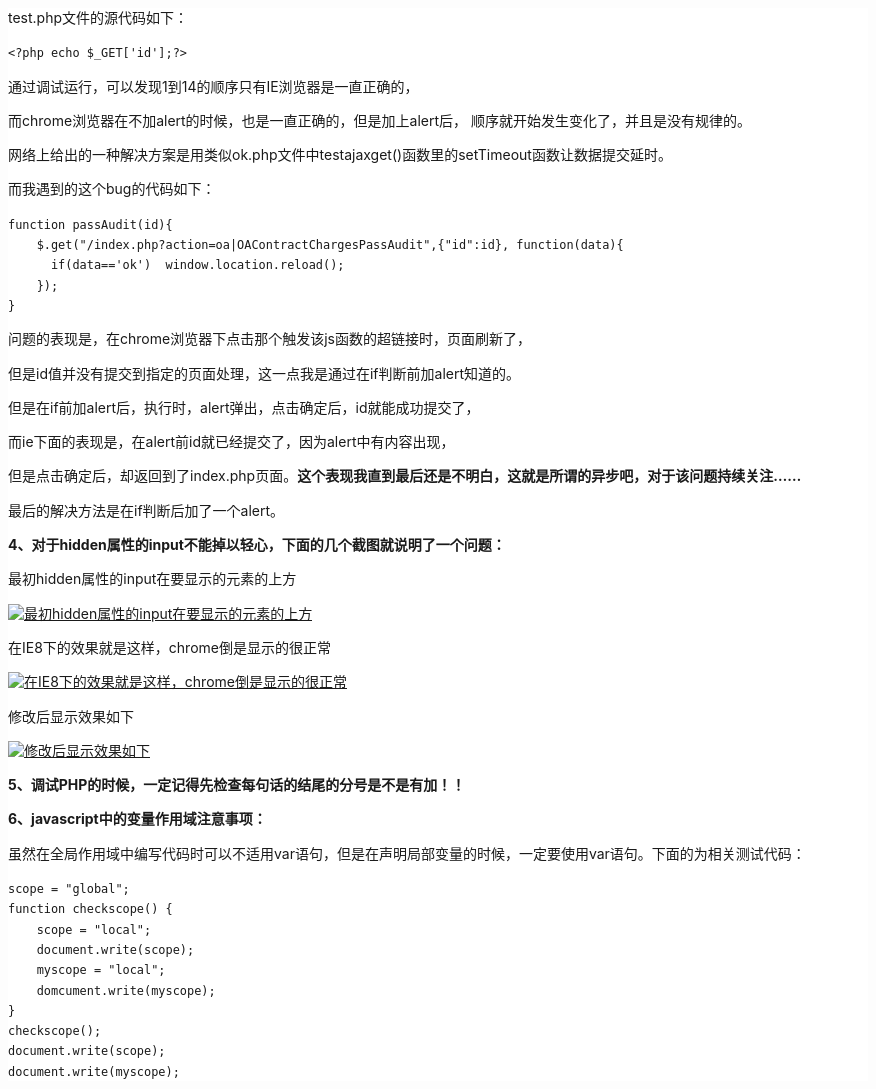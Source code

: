 ```
```

test.php文件的源代码如下：

```
<?php echo $_GET['id'];?>
```

通过调试运行，可以发现1到14的顺序只有IE浏览器是一直正确的，

而chrome浏览器在不加alert的时候，也是一直正确的，但是加上alert后，
顺序就开始发生变化了，并且是没有规律的。

网络上给出的一种解决方案是用类似ok.php文件中testajaxget()函数里的setTimeout函数让数据提交延时。

而我遇到的这个bug的代码如下：

```
function passAudit(id){
    $.get("/index.php?action=oa|OAContractChargesPassAudit",{"id":id}, function(data){
      if(data=='ok')  window.location.reload();
    });
}
```

问题的表现是，在chrome浏览器下点击那个触发该js函数的超链接时，页面刷新了，

但是id值并没有提交到指定的页面处理，这一点我是通过在if判断前加alert知道的。

但是在if前加alert后，执行时，alert弹出，点击确定后，id就能成功提交了，

而ie下面的表现是，在alert前id就已经提交了，因为alert中有内容出现，

但是点击确定后，却返回到了index.php页面。**这个表现我直到最后还是不明白，这就是所谓的异步吧，对于该问题持续关注……**

最后的解决方法是在if判断后加了一个alert。

**4、对于hidden属性的input不能掉以轻心，下面的几个截图就说明了一个问题：**

最初hidden属性的input在要显示的元素的上方

[![最初hidden属性的input在要显示的元素的上方](/img/2011/10/1.png)](/img/2011/10/1.png)

在IE8下的效果就是这样，chrome倒是显示的很正常

[![在IE8下的效果就是这样，chrome倒是显示的很正常](/img/2011/10/2.jpg)](/img/2011/10/2.jpg)

修改后显示效果如下

[![修改后显示效果如下](/img/2011/10/3.png)](/img/2011/10/3.png)

**5、调试PHP的时候，一定记得先检查每句话的结尾的分号是不是有加！！**

**6、javascript中的变量作用域注意事项：**

虽然在全局作用域中编写代码时可以不适用var语句，但是在声明局部变量的时候，一定要使用var语句。下面的为相关测试代码：

```
scope = "global";
function checkscope() {
    scope = "local";
    document.write(scope);
    myscope = "local";
    domcument.write(myscope);
}
checkscope();
document.write(scope);
document.write(myscope);
```
